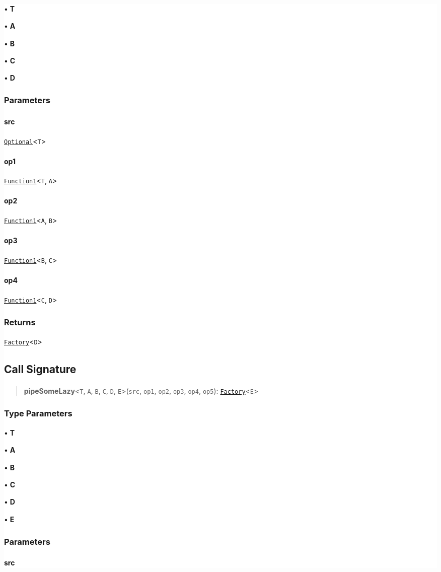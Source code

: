 • **T**

• **A**

• **B**

• **C**

• **D**

### Parameters

#### src

[`Optional`](../type-aliases/Optional.md)\<`T`\>

#### op1

[`Function1`](../type-aliases/Function1.md)\<`T`, `A`\>

#### op2

[`Function1`](../type-aliases/Function1.md)\<`A`, `B`\>

#### op3

[`Function1`](../type-aliases/Function1.md)\<`B`, `C`\>

#### op4

[`Function1`](../type-aliases/Function1.md)\<`C`, `D`\>

### Returns

[`Factory`](../type-aliases/Factory.md)\<`D`\>

## Call Signature

> **pipeSomeLazy**\<`T`, `A`, `B`, `C`, `D`, `E`\>(`src`, `op1`, `op2`, `op3`, `op4`, `op5`): [`Factory`](../type-aliases/Factory.md)\<`E`\>

### Type Parameters

• **T**

• **A**

• **B**

• **C**

• **D**

• **E**

### Parameters

#### src

